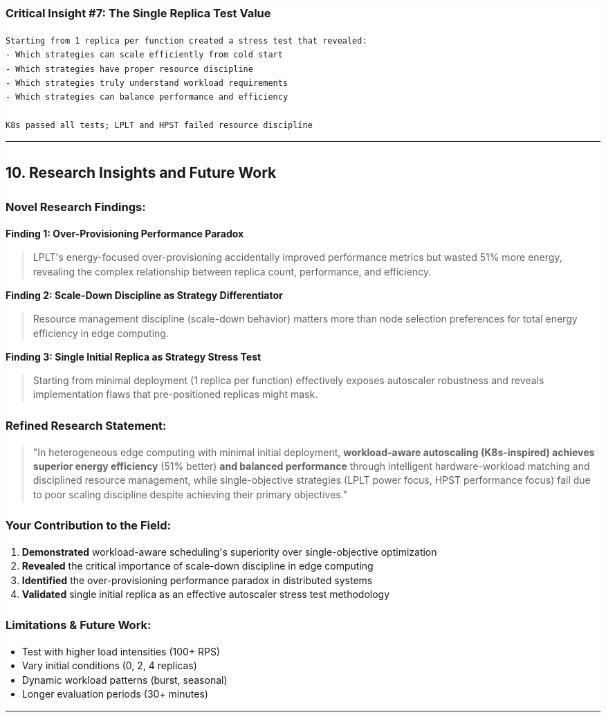 ### **Critical Insight #7: The Single Replica Test Value**

```
Starting from 1 replica per function created a stress test that revealed:
- Which strategies can scale efficiently from cold start
- Which strategies have proper resource discipline
- Which strategies truly understand workload requirements
- Which strategies can balance performance and efficiency

K8s passed all tests; LPLT and HPST failed resource discipline
```

---

## **10. Research Insights and Future Work**

### **Novel Research Findings:**

**Finding 1: Over-Provisioning Performance Paradox**

> LPLT's energy-focused over-provisioning accidentally improved performance metrics but wasted 51% more energy, revealing the complex relationship between replica count, performance, and efficiency.

**Finding 2: Scale-Down Discipline as Strategy Differentiator**

> Resource management discipline (scale-down behavior) matters more than node selection preferences for total energy efficiency in edge computing.

**Finding 3: Single Initial Replica as Strategy Stress Test**

> Starting from minimal deployment (1 replica per function) effectively exposes autoscaler robustness and reveals implementation flaws that pre-positioned replicas might mask.

### **Refined Research Statement:**

> "In heterogeneous edge computing with minimal initial deployment, **workload-aware autoscaling (K8s-inspired) achieves superior energy efficiency** (51% better) **and balanced performance** through intelligent hardware-workload matching and disciplined resource management, while single-objective strategies (LPLT power focus, HPST performance focus) fail due to poor scaling discipline despite achieving their primary objectives."

### **Your Contribution to the Field:**

1. **Demonstrated** workload-aware scheduling's superiority over single-objective optimization
2. **Revealed** the critical importance of scale-down discipline in edge computing
3. **Identified** the over-provisioning performance paradox in distributed systems
4. **Validated** single initial replica as an effective autoscaler stress test methodology

### **Limitations & Future Work:**

- Test with higher load intensities (100+ RPS)
- Vary initial conditions (0, 2, 4 replicas)
- Dynamic workload patterns (burst, seasonal)
- Longer evaluation periods (30+ minutes)

---